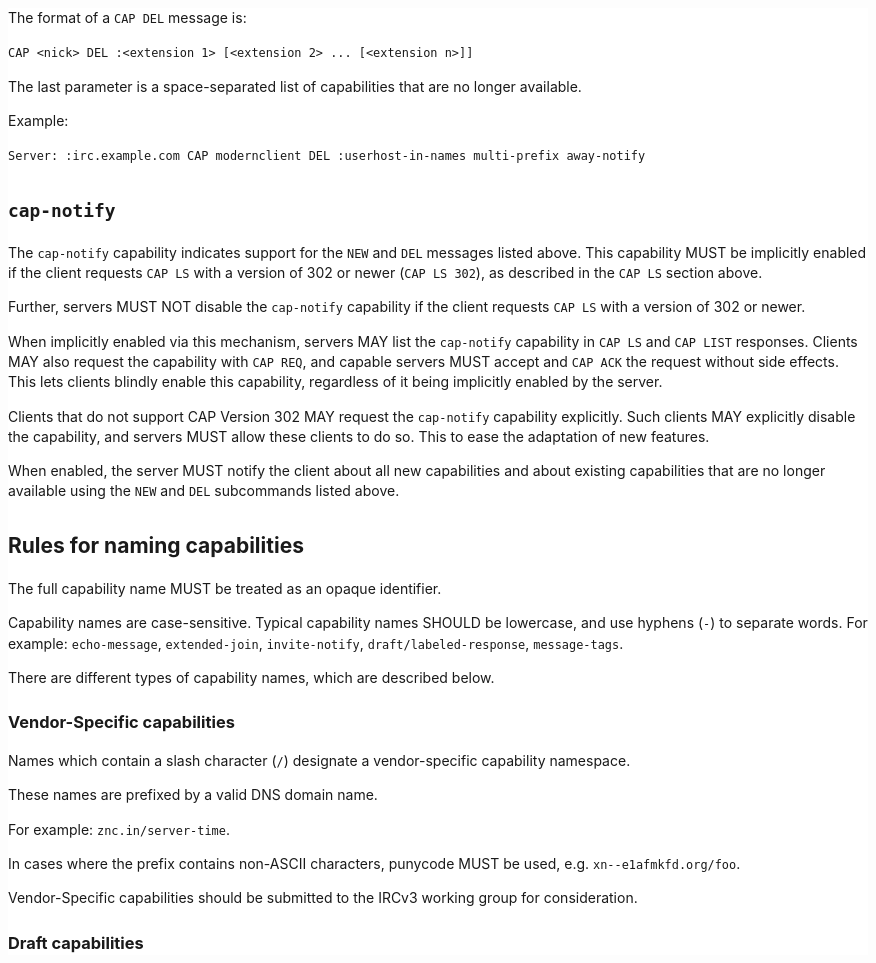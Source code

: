 The format of a `CAP DEL` message is:

    CAP <nick> DEL :<extension 1> [<extension 2> ... [<extension n>]]

The last parameter is a space-separated list of capabilities that are no longer available.

Example:

    Server: :irc.example.com CAP modernclient DEL :userhost-in-names multi-prefix away-notify

## `cap-notify`

The `cap-notify` capability indicates support for the `NEW` and `DEL` messages listed above.
This capability MUST be implicitly enabled if the client requests `CAP LS` with a version
of 302 or newer (`CAP LS 302`), as described in the `CAP LS` section above.

Further, servers MUST NOT disable the `cap-notify` capability if the client requests
`CAP LS` with a version of 302 or newer.

When implicitly enabled via this mechanism, servers MAY list the `cap-notify` capability
in `CAP LS` and `CAP LIST` responses. Clients MAY also request the capability with
`CAP REQ`, and capable servers MUST accept and `CAP ACK` the request without side effects.
This lets clients blindly enable this capability, regardless of it being implicitly
enabled by the server.

Clients that do not support CAP Version 302 MAY request the `cap-notify` capability
explicitly. Such clients MAY explicitly disable the capability, and servers MUST allow
these clients to do so. This to ease the adaptation of new features.

When enabled, the server MUST notify the client about all new capabilities and about
existing capabilities that are no longer available using the `NEW` and `DEL` subcommands
listed above.

## Rules for naming capabilities

The full capability name MUST be treated as an opaque identifier.

Capability names are case-sensitive. Typical capability names SHOULD be lowercase, and use
hyphens (`-`) to separate words. For example: `echo-message`, `extended-join`,
`invite-notify`, `draft/labeled-response`, `message-tags`.

There are different types of capability names, which are described below.

### Vendor-Specific capabilities

Names which contain a slash character (`/`) designate a vendor-specific capability namespace.

These names are prefixed by a valid DNS domain name.

For example: `znc.in/server-time`.

In cases where the prefix contains non-ASCII characters, punycode MUST be used,
e.g. `xn--e1afmkfd.org/foo`.

Vendor-Specific capabilities should be submitted to the IRCv3 working group for consideration.

### Draft capabilities
